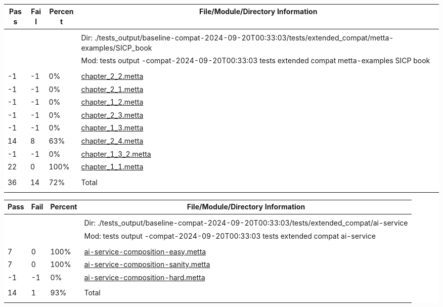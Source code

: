 



|  Pass |  Fail |  Percent | File/Module/Directory Information                                                                              |
|-------|-------|----------|----------------------------------------------------------------------------------------------------|
|       |       |          |                                                                                |
|       |       |          | Dir: ./tests_output/baseline-compat-2024-09-20T00:33:03/tests/extended_compat/metta-examples/SICP_book|
|       |       |          | Mod: tests output -compat-2024-09-20T00:33:03 tests extended compat metta-examples SICP book|
|       |       |          |                                                                                |
|    -1 |    -1 |      0%  | [chapter_2_2.metta](https://logicmoo.org/public/metta/reports/tests_output/baseline-compat-2024-09-20T00:33:03/tests/extended_compat/metta-examples/SICP_book/chapter_2_2.metta.html) |
|    -1 |    -1 |      0%  | [chapter_2_1.metta](https://logicmoo.org/public/metta/reports/tests_output/baseline-compat-2024-09-20T00:33:03/tests/extended_compat/metta-examples/SICP_book/chapter_2_1.metta.html) |
|    -1 |    -1 |      0%  | [chapter_1_2.metta](https://logicmoo.org/public/metta/reports/tests_output/baseline-compat-2024-09-20T00:33:03/tests/extended_compat/metta-examples/SICP_book/chapter_1_2.metta.html) |
|    -1 |    -1 |      0%  | [chapter_2_3.metta](https://logicmoo.org/public/metta/reports/tests_output/baseline-compat-2024-09-20T00:33:03/tests/extended_compat/metta-examples/SICP_book/chapter_2_3.metta.html) |
|    -1 |    -1 |      0%  | [chapter_1_3.metta](https://logicmoo.org/public/metta/reports/tests_output/baseline-compat-2024-09-20T00:33:03/tests/extended_compat/metta-examples/SICP_book/chapter_1_3.metta.html) |
|    14 |     8 |     63%  | [chapter_2_4.metta](https://logicmoo.org/public/metta/reports/tests_output/baseline-compat-2024-09-20T00:33:03/tests/extended_compat/metta-examples/SICP_book/chapter_2_4.metta.html) |
|    -1 |    -1 |      0%  | [chapter_1_3_2.metta](https://logicmoo.org/public/metta/reports/tests_output/baseline-compat-2024-09-20T00:33:03/tests/extended_compat/metta-examples/SICP_book/chapter_1_3_2.metta.html) |
|    22 |     0 |    100%  | [chapter_1_1.metta](https://logicmoo.org/public/metta/reports/tests_output/baseline-compat-2024-09-20T00:33:03/tests/extended_compat/metta-examples/SICP_book/chapter_1_1.metta.html) |
|       |       |          |                                                                                |
|    36 |    14 |     72%  | Total                                                                          |
|       |       |          |                                                                                |


|  Pass |  Fail |  Percent | File/Module/Directory Information                                                                              |
|-------|-------|----------|----------------------------------------------------------------------------------------------------|
|       |       |          |                                                                                |
|       |       |          | Dir: ./tests_output/baseline-compat-2024-09-20T00:33:03/tests/extended_compat/ai-service|
|       |       |          | Mod: tests output -compat-2024-09-20T00:33:03 tests extended compat ai-service |
|       |       |          |                                                                                |
|     7 |     0 |    100%  | [ai-service-composition-easy.metta](https://logicmoo.org/public/metta/reports/tests_output/baseline-compat-2024-09-20T00:33:03/tests/extended_compat/ai-service/ai-service-composition-easy.metta.html) |
|     7 |     0 |    100%  | [ai-service-composition-sanity.metta](https://logicmoo.org/public/metta/reports/tests_output/baseline-compat-2024-09-20T00:33:03/tests/extended_compat/ai-service/ai-service-composition-sanity.metta.html) |
|    -1 |    -1 |      0%  | [ai-service-composition-hard.metta](https://logicmoo.org/public/metta/reports/tests_output/baseline-compat-2024-09-20T00:33:03/tests/extended_compat/ai-service/ai-service-composition-hard.metta.html) |
|       |       |          |                                                                                |
|    14 |     1 |     93%  | Total                                                                          |
|       |       |          |                                                                                |

